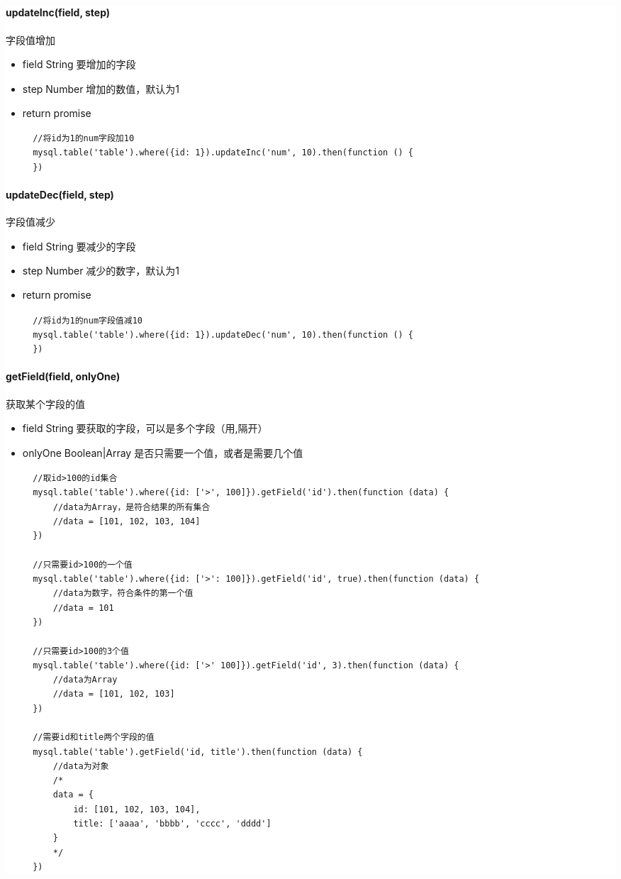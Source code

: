 #### updateInc(field, step)
字段值增加

* field String 要增加的字段
* step Number 增加的数值，默认为1
* return promise

		//将id为1的num字段加10
		mysql.table('table').where({id: 1}).updateInc('num', 10).then(function () {
		})
		
#### updateDec(field, step)
字段值减少

* field String 要减少的字段
* step Number 减少的数字，默认为1
* return promise

		//将id为1的num字段值减10
		mysql.table('table').where({id: 1}).updateDec('num', 10).then(function () {
		})
		
#### getField(field, onlyOne)
获取某个字段的值

* field String 要获取的字段，可以是多个字段（用,隔开）
* onlyOne Boolean|Array 是否只需要一个值，或者是需要几个值

		//取id>100的id集合
		mysql.table('table').where({id: ['>', 100]}).getField('id').then(function (data) {
			//data为Array，是符合结果的所有集合
			//data = [101, 102, 103, 104]
		})
		
		//只需要id>100的一个值
		mysql.table('table').where({id: ['>': 100]}).getField('id', true).then(function (data) {
			//data为数字，符合条件的第一个值
			//data = 101
		})
		
		//只需要id>100的3个值
		mysql.table('table').where({id: ['>' 100]}).getField('id', 3).then(function (data) {
			//data为Array
			//data = [101, 102, 103]
		})
		
		//需要id和title两个字段的值
		mysql.table('table').getField('id, title').then(function (data) {
			//data为对象
			/*
			data = {
				id: [101, 102, 103, 104],
				title: ['aaaa', 'bbbb', 'cccc', 'dddd']
			}
			*/
		})
		